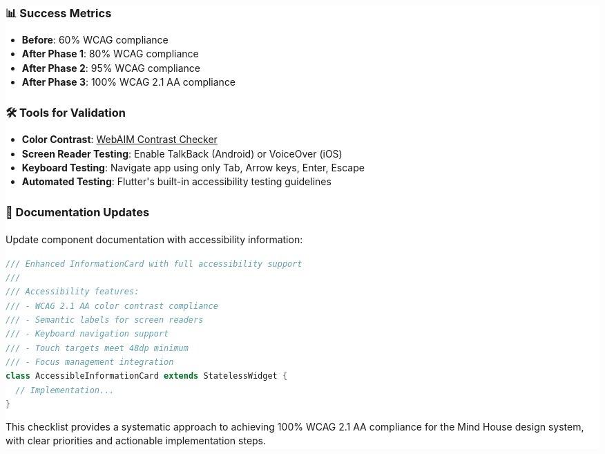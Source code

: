### 📊 Success Metrics

- **Before**: 60% WCAG compliance
- **After Phase 1**: 80% WCAG compliance
- **After Phase 2**: 95% WCAG compliance  
- **After Phase 3**: 100% WCAG 2.1 AA compliance

### 🛠️ Tools for Validation

- **Color Contrast**: [WebAIM Contrast Checker](https://webaim.org/resources/contrastchecker/)
- **Screen Reader Testing**: Enable TalkBack (Android) or VoiceOver (iOS)
- **Keyboard Testing**: Navigate app using only Tab, Arrow keys, Enter, Escape
- **Automated Testing**: Flutter's built-in accessibility testing guidelines

### 📝 Documentation Updates

Update component documentation with accessibility information:

```dart
/// Enhanced InformationCard with full accessibility support
/// 
/// Accessibility features:
/// - WCAG 2.1 AA color contrast compliance
/// - Semantic labels for screen readers
/// - Keyboard navigation support
/// - Touch targets meet 48dp minimum
/// - Focus management integration
class AccessibleInformationCard extends StatelessWidget {
  // Implementation...
}
```

This checklist provides a systematic approach to achieving 100% WCAG 2.1 AA compliance for the Mind House design system, with clear priorities and actionable implementation steps.